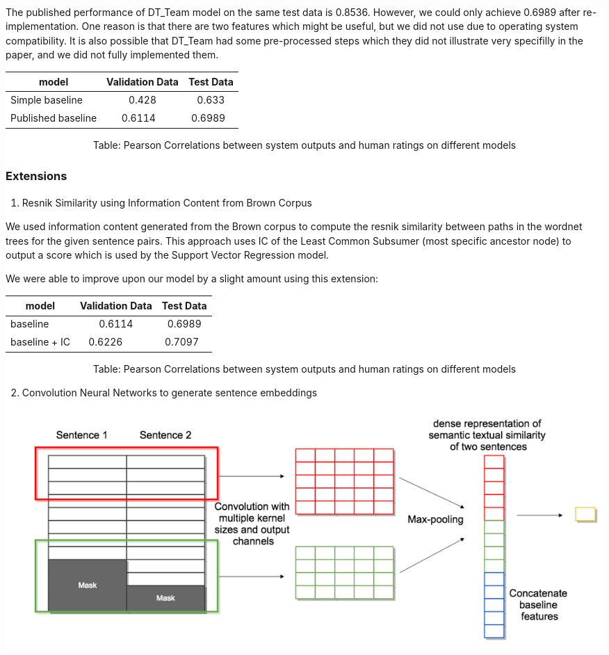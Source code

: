 The published performance of DT\_Team model on the same test data is 0.8536. However, we could only achieve 0.6989 after re-implementation. One reason is that there are two features which might be useful, but we did not use due to operating system compatibility. It is also possible that DT\_Team had some pre-processed steps which they did not illustrate very specifilly in the paper, and we did not fully implemented them.

<center>

| model               | Validation Data | Test Data |
| ------------------- |:---------------:|:---------:|
| Simple baseline     | 0.428           | 0.633     |
| Published baseline  | 0.6114          | 0.6989    |
Table: Pearson Correlations between system outputs and human ratings on different models
</center>

### Extensions

1. Resnik Similarity using Information Content from Brown Corpus

We used information content generated from the Brown corpus to compute the resnik similarity between paths in the wordnet trees for the given sentence pairs. This approach uses IC of the Least Common Subsumer (most specific ancestor node) to output a score which is used by the Support Vector Regression model. 

We were able to improve upon our model by a slight amount using this extension:
<center>

| model               | Validation Data | Test Data |
| ------------------- |:---------------:|:---------:|
| baseline            | 0.6114          | 0.6989    |
| baseline + IC       | 0.6226          | 0.7097    |
Table: Pearson Correlations between system outputs and human ratings on different models
</center>

2. Convolution Neural Networks to generate sentence embeddings

![alt text](https://raw.githubusercontent.com/SimengSun/CIS530-project/master/deliverables/images/cnn-model.png "cnn-model")
